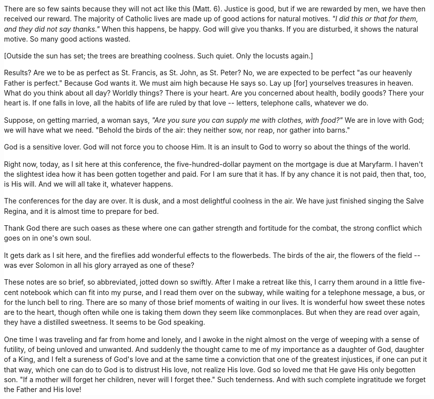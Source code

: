 There are so few saints because they will not act like this (Matt. 6).
Justice is good, but if we are rewarded by men, we have then received
our reward. The majority of Catholic lives are made up of good actions
for natural motives. *"I did this or that for them, and they did not say
thanks."* When this happens, be happy. God will give you thanks. If you
are disturbed, it shows the natural motive. So many good actions wasted.

[Outside the sun has set; the trees are breathing coolness. Such quiet.
Only the locusts again.]

Results? Are we to be as perfect as St. Francis, as St. John, as St.
Peter? No, we are expected to be perfect "as our heavenly Father is
perfect." Because God wants it. We must aim high because He says so. Lay
up [for] yourselves treasures in heaven. What do you think about all
day? Worldly things? There is your heart. Are you concerned about
health, bodily goods? There your heart is. If one falls in love, all the
habits of life are ruled by that love -- letters, telephone calls,
whatever we do.

Suppose, on getting married, a woman says, *"Are you sure you can supply
me with clothes, with food?"* We are in love with God; we will have what
we need. "Behold the birds of the air: they neither sow, nor reap, nor
gather into barns."

God is a sensitive lover. God will not force you to choose Him. It is an
insult to God to worry so about the things of the world.

Right now, today, as I sit here at this conference, the
five-hundred-dollar payment on the mortgage is due at Maryfarm. I
haven't the slightest idea how it has been gotten together and paid. For
I am sure that it has. If by any chance it is not paid, then that, too,
is His will. And we will all take it, whatever happens.

The conferences for the day are over. It is dusk, and a most delightful
coolness in the air. We have just finished singing the Salve Regina, and
it is almost time to prepare for bed.

Thank God there are such oases as these where one can gather strength
and fortitude for the combat, the strong conflict which goes on in one's
own soul.

It gets dark as I sit here, and the fireflies add wonderful effects to
the flowerbeds. The birds of the air, the flowers of the field -- was
ever Solomon in all his glory arrayed as one of these?

These notes are so brief, so abbreviated, jotted down so swiftly. After
I make a retreat like this, I carry them around in a little five-cent
notebook which can fit into my purse, and I read them over on the
subway, while waiting for a telephone message, a bus, or for the lunch
bell to ring. There are so many of those brief moments of waiting in our
lives. It is wonderful how sweet these notes are to the heart, though
often while one is taking them down they seem like commonplaces. But
when they are read over again, they have a distilled sweetness. It seems
to be God speaking.

One time I was traveling and far from home and lonely, and I awoke in
the night almost on the verge of weeping with a sense of futility, of
being unloved and unwanted. And suddenly the thought came to me of my
importance as a daughter of God, daughter of a King, and I felt a
sureness of God's love and at the same time a conviction that one of the
greatest injustices, if one can put it that way, which one can do to God
is to distrust His love, not realize His love. God so loved me that He
gave His only begotten son. "If a mother will forget her children, never
will I forget thee." Such tenderness. And with such complete ingratitude
we forget the Father and His love!
